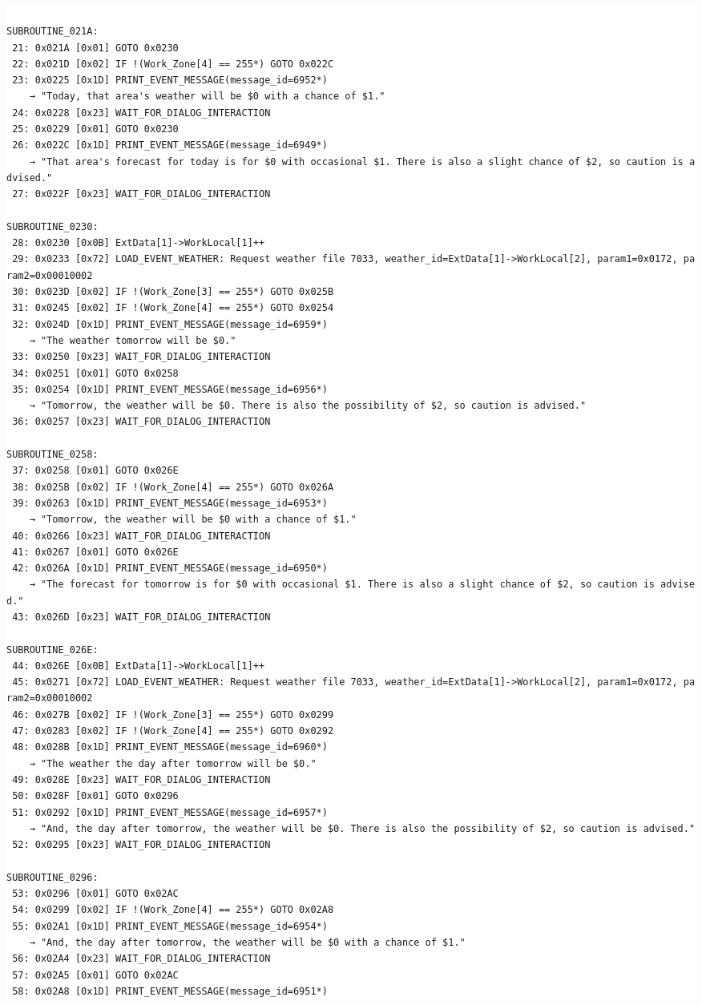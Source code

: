 ```

SUBROUTINE_021A:
 21: 0x021A [0x01] GOTO 0x0230
 22: 0x021D [0x02] IF !(Work_Zone[4] == 255*) GOTO 0x022C
 23: 0x0225 [0x1D] PRINT_EVENT_MESSAGE(message_id=6952*)
    → "Today, that area's weather will be $0 with a chance of $1."
 24: 0x0228 [0x23] WAIT_FOR_DIALOG_INTERACTION
 25: 0x0229 [0x01] GOTO 0x0230
 26: 0x022C [0x1D] PRINT_EVENT_MESSAGE(message_id=6949*)
    → "That area's forecast for today is for $0 with occasional $1. There is also a slight chance of $2, so caution is advised."
 27: 0x022F [0x23] WAIT_FOR_DIALOG_INTERACTION

SUBROUTINE_0230:
 28: 0x0230 [0x0B] ExtData[1]->WorkLocal[1]++
 29: 0x0233 [0x72] LOAD_EVENT_WEATHER: Request weather file 7033, weather_id=ExtData[1]->WorkLocal[2], param1=0x0172, param2=0x00010002
 30: 0x023D [0x02] IF !(Work_Zone[3] == 255*) GOTO 0x025B
 31: 0x0245 [0x02] IF !(Work_Zone[4] == 255*) GOTO 0x0254
 32: 0x024D [0x1D] PRINT_EVENT_MESSAGE(message_id=6959*)
    → "The weather tomorrow will be $0."
 33: 0x0250 [0x23] WAIT_FOR_DIALOG_INTERACTION
 34: 0x0251 [0x01] GOTO 0x0258
 35: 0x0254 [0x1D] PRINT_EVENT_MESSAGE(message_id=6956*)
    → "Tomorrow, the weather will be $0. There is also the possibility of $2, so caution is advised."
 36: 0x0257 [0x23] WAIT_FOR_DIALOG_INTERACTION

SUBROUTINE_0258:
 37: 0x0258 [0x01] GOTO 0x026E
 38: 0x025B [0x02] IF !(Work_Zone[4] == 255*) GOTO 0x026A
 39: 0x0263 [0x1D] PRINT_EVENT_MESSAGE(message_id=6953*)
    → "Tomorrow, the weather will be $0 with a chance of $1."
 40: 0x0266 [0x23] WAIT_FOR_DIALOG_INTERACTION
 41: 0x0267 [0x01] GOTO 0x026E
 42: 0x026A [0x1D] PRINT_EVENT_MESSAGE(message_id=6950*)
    → "The forecast for tomorrow is for $0 with occasional $1. There is also a slight chance of $2, so caution is advised."
 43: 0x026D [0x23] WAIT_FOR_DIALOG_INTERACTION

SUBROUTINE_026E:
 44: 0x026E [0x0B] ExtData[1]->WorkLocal[1]++
 45: 0x0271 [0x72] LOAD_EVENT_WEATHER: Request weather file 7033, weather_id=ExtData[1]->WorkLocal[2], param1=0x0172, param2=0x00010002
 46: 0x027B [0x02] IF !(Work_Zone[3] == 255*) GOTO 0x0299
 47: 0x0283 [0x02] IF !(Work_Zone[4] == 255*) GOTO 0x0292
 48: 0x028B [0x1D] PRINT_EVENT_MESSAGE(message_id=6960*)
    → "The weather the day after tomorrow will be $0."
 49: 0x028E [0x23] WAIT_FOR_DIALOG_INTERACTION
 50: 0x028F [0x01] GOTO 0x0296
 51: 0x0292 [0x1D] PRINT_EVENT_MESSAGE(message_id=6957*)
    → "And, the day after tomorrow, the weather will be $0. There is also the possibility of $2, so caution is advised."
 52: 0x0295 [0x23] WAIT_FOR_DIALOG_INTERACTION

SUBROUTINE_0296:
 53: 0x0296 [0x01] GOTO 0x02AC
 54: 0x0299 [0x02] IF !(Work_Zone[4] == 255*) GOTO 0x02A8
 55: 0x02A1 [0x1D] PRINT_EVENT_MESSAGE(message_id=6954*)
    → "And, the day after tomorrow, the weather will be $0 with a chance of $1."
 56: 0x02A4 [0x23] WAIT_FOR_DIALOG_INTERACTION
 57: 0x02A5 [0x01] GOTO 0x02AC
 58: 0x02A8 [0x1D] PRINT_EVENT_MESSAGE(message_id=6951*)
```